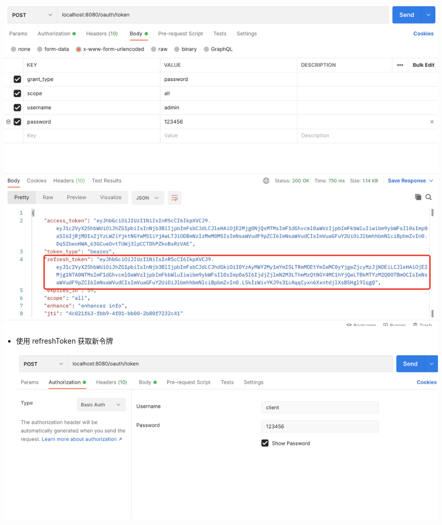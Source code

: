   ![image-20210809070809648](../images/image-20210809070809648.png)

- 使用 refreshToken 获取新令牌

  ![image-20210809071137957](../images/image-20210809071137957.png)
